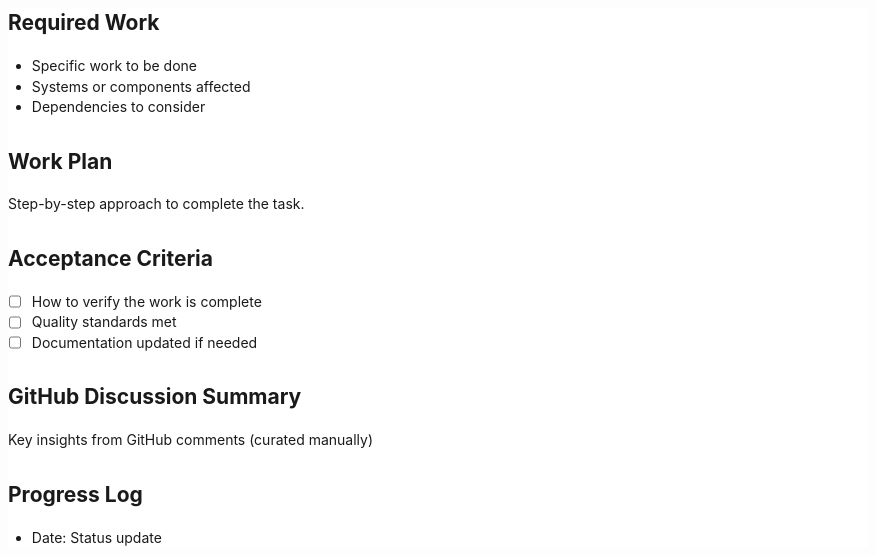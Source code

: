 ## Required Work
- Specific work to be done
- Systems or components affected
- Dependencies to consider

## Work Plan
Step-by-step approach to complete the task.

## Acceptance Criteria
- [ ] How to verify the work is complete
- [ ] Quality standards met
- [ ] Documentation updated if needed

## GitHub Discussion Summary
Key insights from GitHub comments (curated manually)

## Progress Log
- Date: Status update